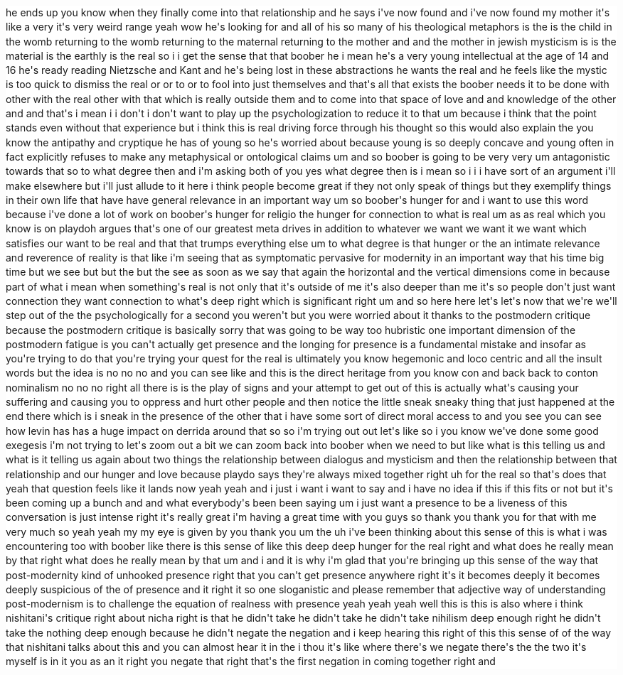he ends up you know when they finally come into that relationship and he says i've now found and i've now found my mother it's like a very it's very weird range yeah wow he's looking for and all of his so many of his theological metaphors is the is the child in the womb returning to the womb returning to the maternal returning to the mother and and the mother in jewish mysticism is is the material is the earthly is the real so i i get the sense that that boober he i mean he's a very young intellectual at the age of 14 and 16 he's ready reading Nietzsche and Kant and he's being lost in these abstractions he wants the real and he feels like the mystic is too quick to dismiss the real or or to or to fool into just themselves and that's all that exists the boober needs it to be done with other with the real other with that which is really outside them and to come into that space of love and and knowledge of the other and and that's i mean i i don't i don't want to play up the psychologization to reduce it to that um because i think that the point stands even without that experience but i think this is real driving force through his thought so this would also explain the you know the antipathy and cryptique he has of young so he's worried about because young is so deeply concave and young often in fact explicitly refuses to make any metaphysical or ontological claims um and so boober is going to be very very um antagonistic towards that so to what degree then and i'm asking both of you yes what degree then is i mean so i i i have sort of an argument i'll make elsewhere but i'll just allude to it here i think people become great if they not only speak of things but they exemplify things in their own life that have have general relevance in an important way um so boober's hunger for and i want to use this word because i've done a lot of work on boober's hunger for religio the hunger for connection to what is real um as as real which you know is on playdoh argues that's one of our greatest meta drives in addition to whatever we want we want it we want which satisfies our want to be real and that that trumps everything else um to what degree is that hunger or the an intimate relevance and reverence of reality is that like i'm seeing that as symptomatic pervasive for modernity in an important way that his time big time but we see but but the but the see as soon as we say that again the horizontal and the vertical dimensions come in because part of what i mean when something's real is not only that it's outside of me it's also deeper than me it's so people don't just want connection they want connection to what's deep right which is significant right um and so here here let's let's now that we're we'll step out of the the psychologically for a second you weren't but you were worried about it thanks to the postmodern critique because the postmodern critique is basically sorry that was going to be way too hubristic one important dimension of the postmodern fatigue is you can't actually get presence and the longing for presence is a fundamental mistake and insofar as you're trying to do that you're trying your quest for the real is ultimately you know hegemonic and loco centric and all the insult words but the idea is no no no and you can see like and this is the direct heritage from you know con and back back to conton nominalism no no no right all there is is the play of signs and your attempt to get out of this is actually what's causing your suffering and causing you to oppress and hurt other people and then notice the little sneak sneaky thing that just happened at the end there which is i sneak in the presence of the other that i have some sort of direct moral access to and you see you can see how levin has has a huge impact on derrida around that so so i'm trying out out let's like so i you know we've done some good exegesis i'm not trying to let's zoom out a bit we can zoom back into boober when we need to but like what is this telling us and what is it telling us again about two things the relationship between dialogus and mysticism and then the relationship between that relationship and our hunger and love because playdo says they're always mixed together right uh for the real so that's does that yeah that question feels like it lands now yeah yeah and i just i want i want to say and i have no idea if this if this fits or not but it's been coming up a bunch and and what everybody's been been saying um i just want a presence to be a liveness of this conversation is just intense right it's really great i'm having a great time with you guys so thank you thank you for that with me very much so yeah yeah my my eye is given by you thank you um the uh i've been thinking about this sense of this is what i was encountering too with boober like there is this sense of like this deep deep hunger for the real right and what does he really mean by that right what does he really mean by that um and i and it is why i'm glad that you're bringing up this sense of the way that post-modernity kind of unhooked presence right that you can't get presence anywhere right it's it becomes deeply it becomes deeply suspicious of the of presence and it right it so one sloganistic and please remember that adjective way of understanding post-modernism is to challenge the equation of realness with presence yeah yeah yeah well this is this is also where i think nishitani's critique right about nicha right is that he didn't take he didn't take he didn't take nihilism deep enough right he didn't take the nothing deep enough because he didn't negate the negation and i keep hearing this right of this this sense of of the way that nishitani talks about this and you can almost hear it in the i thou it's like where there's we negate there's the the two it's myself is in it you as an it right you negate that right that's the first negation in coming together right and
